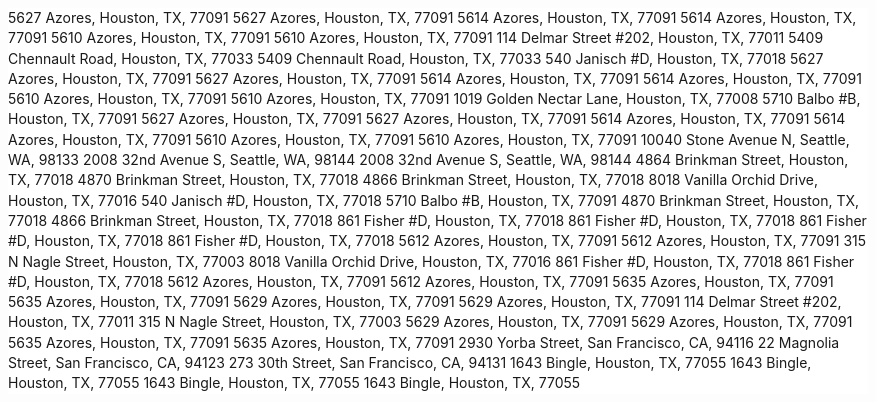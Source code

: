 5627 Azores, Houston, TX, 77091
5627 Azores, Houston, TX, 77091
5614 Azores, Houston, TX, 77091
5614 Azores, Houston, TX, 77091
5610 Azores, Houston, TX, 77091
5610 Azores, Houston, TX, 77091
114 Delmar Street #202, Houston, TX, 77011
5409 Chennault Road, Houston, TX, 77033
5409 Chennault Road, Houston, TX, 77033
540 Janisch #D, Houston, TX, 77018
5627 Azores, Houston, TX, 77091
5627 Azores, Houston, TX, 77091
5614 Azores, Houston, TX, 77091
5614 Azores, Houston, TX, 77091
5610 Azores, Houston, TX, 77091
5610 Azores, Houston, TX, 77091
1019 Golden Nectar Lane, Houston, TX, 77008
5710 Balbo #B, Houston, TX, 77091
5627 Azores, Houston, TX, 77091
5627 Azores, Houston, TX, 77091
5614 Azores, Houston, TX, 77091
5614 Azores, Houston, TX, 77091
5610 Azores, Houston, TX, 77091
5610 Azores, Houston, TX, 77091
10040 Stone Avenue N, Seattle, WA, 98133
2008 32nd Avenue S, Seattle, WA, 98144
2008 32nd Avenue S, Seattle, WA, 98144
4864 Brinkman Street, Houston, TX, 77018
4870 Brinkman Street, Houston, TX, 77018
4866 Brinkman Street, Houston, TX, 77018
8018 Vanilla Orchid Drive, Houston, TX, 77016
540 Janisch #D, Houston, TX, 77018
5710 Balbo #B, Houston, TX, 77091
4870 Brinkman Street, Houston, TX, 77018
4866 Brinkman Street, Houston, TX, 77018
861 Fisher #D, Houston, TX, 77018
861 Fisher #D, Houston, TX, 77018
861 Fisher #D, Houston, TX, 77018
861 Fisher #D, Houston, TX, 77018
5612 Azores, Houston, TX, 77091
5612 Azores, Houston, TX, 77091
315 N Nagle Street, Houston, TX, 77003
8018 Vanilla Orchid Drive, Houston, TX, 77016
861 Fisher #D, Houston, TX, 77018
861 Fisher #D, Houston, TX, 77018
5612 Azores, Houston, TX, 77091
5612 Azores, Houston, TX, 77091
5635 Azores, Houston, TX, 77091
5635 Azores, Houston, TX, 77091
5629 Azores, Houston, TX, 77091
5629 Azores, Houston, TX, 77091
114 Delmar Street #202, Houston, TX, 77011
315 N Nagle Street, Houston, TX, 77003
5629 Azores, Houston, TX, 77091
5629 Azores, Houston, TX, 77091
5635 Azores, Houston, TX, 77091
5635 Azores, Houston, TX, 77091
2930 Yorba Street, San Francisco, CA, 94116
22 Magnolia Street, San Francisco, CA, 94123
273 30th Street, San Francisco, CA, 94131
1643 Bingle, Houston, TX, 77055
1643 Bingle, Houston, TX, 77055
1643 Bingle, Houston, TX, 77055
1643 Bingle, Houston, TX, 77055